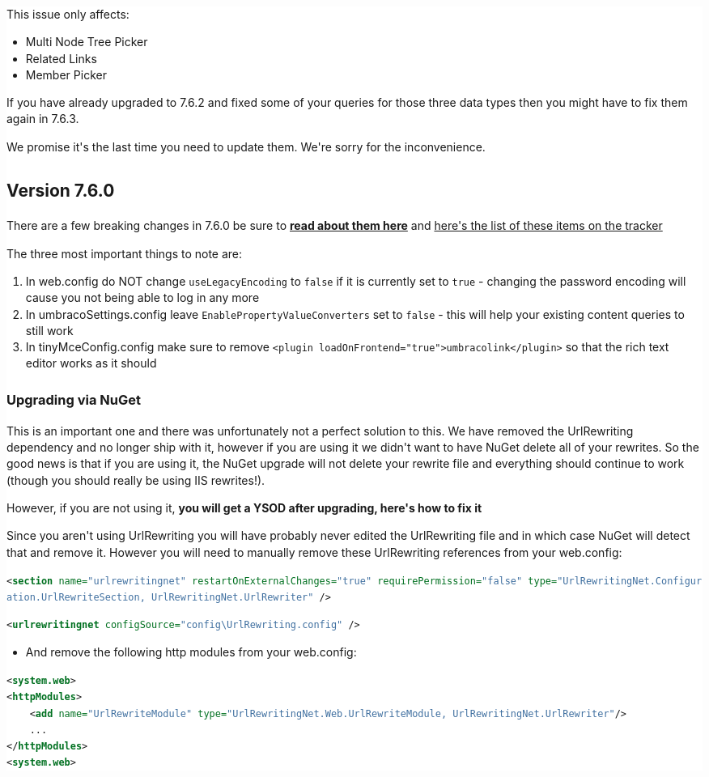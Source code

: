 This issue only affects:

* Multi Node Tree Picker
* Related Links
* Member Picker

If you have already upgraded to 7.6.2 and fixed some of your queries for those three data types then you might have to fix them again in 7.6.3.

We promise it's the last time you need to update them. We're sorry for the inconvenience.

## Version 7.6.0

There are a few breaking changes in 7.6.0 be sure to **[read about them here](760-breaking-changes.md)** and [here's the list of these items on the tracker](http://issues.umbraco.org/issues/U4?q=Due+in+version%3A+7.6.0+Backwards+compatible%3F%3A+No+)

The three most important things to note are:

 1. In web.config do NOT change `useLegacyEncoding` to `false` if it is currently set to `true` - changing the password encoding will cause you not being able to log in any more
 2. In umbracoSettings.config leave `EnablePropertyValueConverters` set to `false` - this will help your existing content queries to still work
 3. In tinyMceConfig.config make sure to remove `<plugin loadOnFrontend="true">umbracolink</plugin>` so that the rich text editor works as it should

### Upgrading via NuGet

This is an important one and there was unfortunately not a perfect solution to this. We have removed the UrlRewriting dependency and no longer ship with it, however if you are using it we didn't want to have NuGet delete all of your rewrites. So the good news is that if you are using it, the NuGet upgrade will not delete your rewrite file and everything should continue to work (though you should really be using IIS rewrites!).

However, if you are not using it, **you will get a YSOD after upgrading, here's how to fix it**

Since you aren't using UrlRewriting you will have probably never edited the UrlRewriting file and in which case NuGet will detect that and remove it. However you will need to manually remove these UrlRewriting references from your web.config:

```xml
<section name="urlrewritingnet" restartOnExternalChanges="true" requirePermission="false" type="UrlRewritingNet.Configuration.UrlRewriteSection, UrlRewritingNet.UrlRewriter" />
```

```xml
<urlrewritingnet configSource="config\UrlRewriting.config" />
```

* And remove the following http modules from your web.config:

```xml
<system.web>
<httpModules>
    <add name="UrlRewriteModule" type="UrlRewritingNet.Web.UrlRewriteModule, UrlRewritingNet.UrlRewriter"/>
    ...
</httpModules>
<system.web>
```
